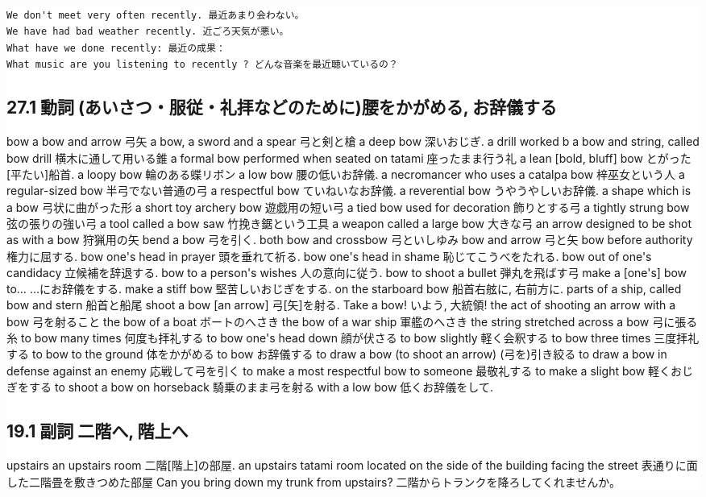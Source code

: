     We don't meet very often recently. 最近あまり会わない。
    We have had bad weather recently. 近ごろ天気が悪い。
    What have we done recently: 最近の成果：
    What music are you listening to recently ? どんな音楽を最近聴いているの？
## 27.1 動詞	(あいさつ・服従・礼拝などのために)腰をかがめる, お辞儀する
  bow
    a bow and arrow 弓矢
    a bow, a sword and a spear 弓と剣と槍
    a deep bow 深いおじぎ.
    a drill worked b a bow and string, called bow drill 横木に通して用いる錐
    a formal bow performed when seated on tatami 座ったまま行う礼
    a lean [bold, bluff] bow とがった[平たい]船首.
    a loopy bow 輪のある蝶リボン
    a low bow 腰の低いお辞儀.
    a necromancer who uses a catalpa bow 梓巫女という人
    a regular-sized bow 半弓でない普通の弓
    a respectful bow ていねいなお辞儀.
    a reverential bow うやうやしいお辞儀.
    a shape which is a bow 弓状に曲がった形
    a short toy archery bow 遊戯用の短い弓
    a tied bow used for decoration 飾りとする弓
    a tightly strung bow 弦の張りの強い弓
    a tool called a bow saw 竹挽き鋸という工具
    a weapon called a large bow 大きな弓
    an arrow designed to be shot as with a bow 狩猟用の矢
    bend a bow 弓を引く.
    both bow and crossbow 弓といしゆみ
    bow and arrow 弓と矢
    bow before authority 権力に屈する.
    bow one's head in prayer 頭を垂れて祈る.
    bow one's head in shame 恥じてこうべをたれる.
    bow out of one's candidacy 立候補を辞退する.
    bow to a person's wishes 人の意向に従う.
    bow to shoot a bullet 弾丸を飛ばす弓
    make a [one's] bow to… …にお辞儀をする.
    make a stiff bow 堅苦しいおじぎをする.
    on the starboard bow 船首右舷に, 右前方に.
    parts of a ship, called bow and stern 船首と船尾
    shoot a bow [an arrow] 弓[矢]を射る.
    Take a bow! いよう, 大統領!
    the act of shooting an arrow with a bow 弓を射ること
    the bow of a boat ボートのへさき
    the bow of a war ship 軍艦のへさき
    the string stretched across a bow 弓に張る糸
    to bow many times 何度も拝礼する
    to bow one's head down 顔が伏さる
    to bow slightly 軽く会釈する
    to bow three times 三度拝礼する
    to bow to the ground 体をかがめる
    to bow お辞儀する
    to draw a bow (to shoot an arrow) (弓を)引き絞る
    to draw a bow in defense against an enemy 応戦して弓を引く
    to make a most respectful bow to someone 最敬礼する
    to make a slight bow 軽くおじぎをする
    to shoot a bow on horseback 騎乗のまま弓を射る
    with a low bow 低くお辞儀をして.
## 19.1 副詞	二階へ, 階上へ
  upstairs
    an upstairs room 二階[階上]の部屋.
    an upstairs tatami room located on the side of the building facing the street 表通りに面した二階畳を敷きつめた部屋
    Can you bring down my trunk from upstairs? 二階からトランクを降ろしてくれませんか。